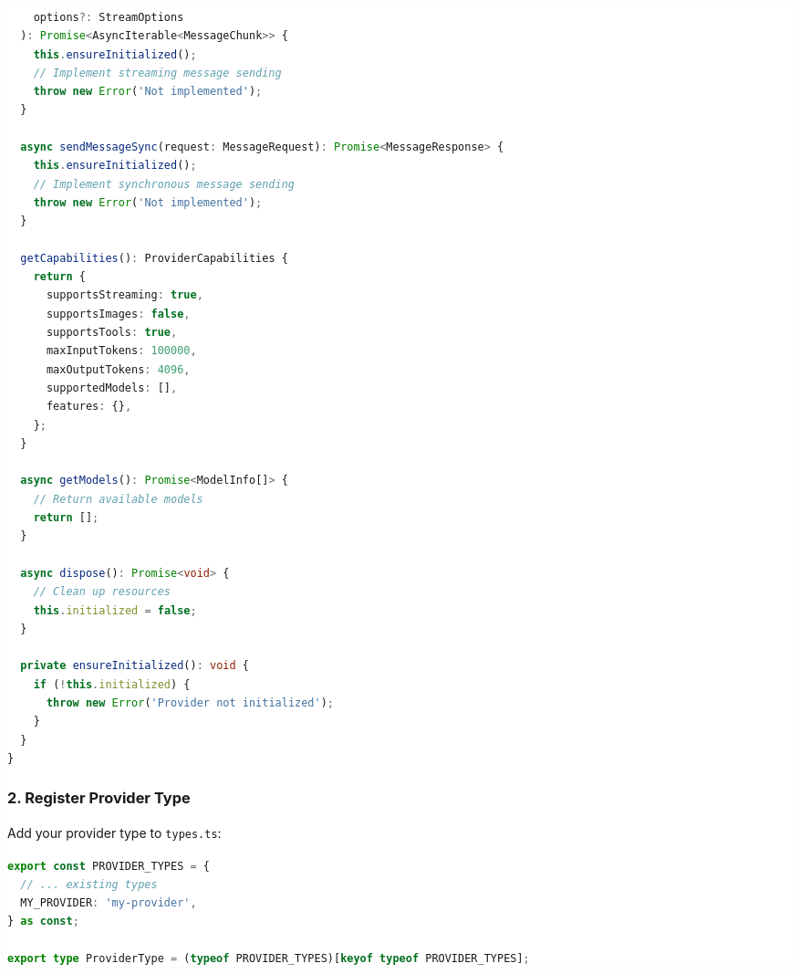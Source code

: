 ```typescript
    options?: StreamOptions
  ): Promise<AsyncIterable<MessageChunk>> {
    this.ensureInitialized();
    // Implement streaming message sending
    throw new Error('Not implemented');
  }

  async sendMessageSync(request: MessageRequest): Promise<MessageResponse> {
    this.ensureInitialized();
    // Implement synchronous message sending
    throw new Error('Not implemented');
  }

  getCapabilities(): ProviderCapabilities {
    return {
      supportsStreaming: true,
      supportsImages: false,
      supportsTools: true,
      maxInputTokens: 100000,
      maxOutputTokens: 4096,
      supportedModels: [],
      features: {},
    };
  }

  async getModels(): Promise<ModelInfo[]> {
    // Return available models
    return [];
  }

  async dispose(): Promise<void> {
    // Clean up resources
    this.initialized = false;
  }

  private ensureInitialized(): void {
    if (!this.initialized) {
      throw new Error('Provider not initialized');
    }
  }
}
```

### 2. Register Provider Type

Add your provider type to `types.ts`:

```typescript
export const PROVIDER_TYPES = {
  // ... existing types
  MY_PROVIDER: 'my-provider',
} as const;

export type ProviderType = (typeof PROVIDER_TYPES)[keyof typeof PROVIDER_TYPES];
```
